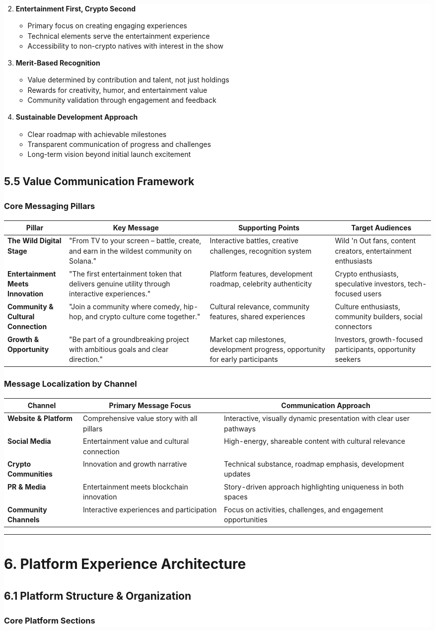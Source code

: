 2. **Entertainment First, Crypto Second**
   - Primary focus on creating engaging experiences
   - Technical elements serve the entertainment experience
   - Accessibility to non-crypto natives with interest in the show

3. **Merit-Based Recognition**
   - Value determined by contribution and talent, not just holdings
   - Rewards for creativity, humor, and entertainment value
   - Community validation through engagement and feedback

4. **Sustainable Development Approach**
   - Clear roadmap with achievable milestones
   - Transparent communication of progress and challenges
   - Long-term vision beyond initial launch excitement

## 5.5 Value Communication Framework

### Core Messaging Pillars

| Pillar | Key Message | Supporting Points | Target Audiences |
|--------|-------------|-------------------|------------------|
| **The Wild Digital Stage** | "From TV to your screen – battle, create, and earn in the wildest community on Solana." | Interactive battles, creative challenges, recognition system | Wild 'n Out fans, content creators, entertainment enthusiasts |
| **Entertainment Meets Innovation** | "The first entertainment token that delivers genuine utility through interactive experiences." | Platform features, development roadmap, celebrity authenticity | Crypto enthusiasts, speculative investors, tech-focused users |
| **Community & Cultural Connection** | "Join a community where comedy, hip-hop, and crypto culture come together." | Cultural relevance, community features, shared experiences | Culture enthusiasts, community builders, social connectors |
| **Growth & Opportunity** | "Be part of a groundbreaking project with ambitious goals and clear direction." | Market cap milestones, development progress, opportunity for early participants | Investors, growth-focused participants, opportunity seekers |

### Message Localization by Channel

| Channel | Primary Message Focus | Communication Approach |
|---------|------------------------|------------------------|
| **Website & Platform** | Comprehensive value story with all pillars | Interactive, visually dynamic presentation with clear user pathways |
| **Social Media** | Entertainment value and cultural connection | High-energy, shareable content with cultural relevance |
| **Crypto Communities** | Innovation and growth narrative | Technical substance, roadmap emphasis, development updates |
| **PR & Media** | Entertainment meets blockchain innovation | Story-driven approach highlighting uniqueness in both spaces |
| **Community Channels** | Interactive experiences and participation | Focus on activities, challenges, and engagement opportunities |

---

# 6. Platform Experience Architecture

## 6.1 Platform Structure & Organization

### Core Platform Sections
